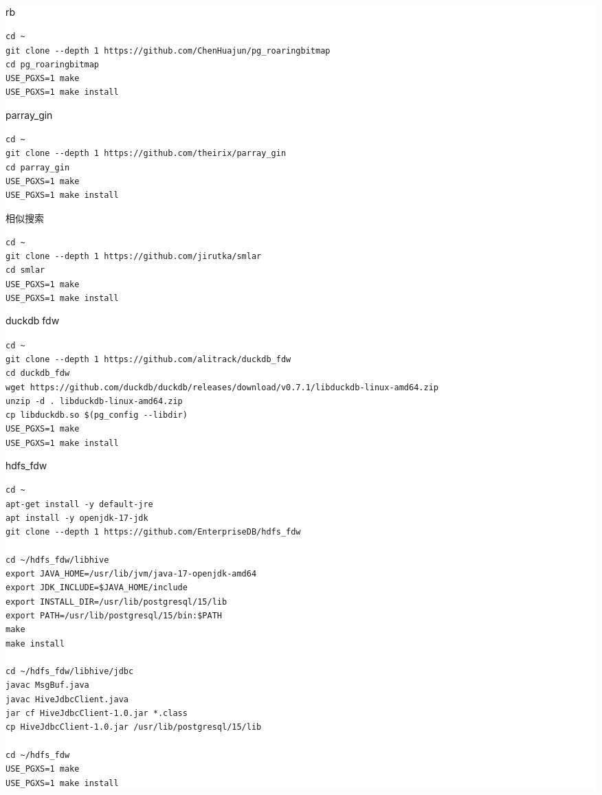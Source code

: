 rb  
  
```  
cd ~  
git clone --depth 1 https://github.com/ChenHuajun/pg_roaringbitmap  
cd pg_roaringbitmap  
USE_PGXS=1 make  
USE_PGXS=1 make install  
```  
  
parray_gin  
  
```  
cd ~  
git clone --depth 1 https://github.com/theirix/parray_gin  
cd parray_gin  
USE_PGXS=1 make  
USE_PGXS=1 make install  
```  
  
相似搜索  
  
```  
cd ~  
git clone --depth 1 https://github.com/jirutka/smlar  
cd smlar  
USE_PGXS=1 make  
USE_PGXS=1 make install  
```  
  
duckdb fdw  
  
```  
cd ~  
git clone --depth 1 https://github.com/alitrack/duckdb_fdw  
cd duckdb_fdw  
wget https://github.com/duckdb/duckdb/releases/download/v0.7.1/libduckdb-linux-amd64.zip  
unzip -d . libduckdb-linux-amd64.zip   
cp libduckdb.so $(pg_config --libdir)   
USE_PGXS=1 make  
USE_PGXS=1 make install  
```  
  
  
hdfs_fdw  
  
```  
cd ~  
apt-get install -y default-jre  
apt install -y openjdk-17-jdk  
git clone --depth 1 https://github.com/EnterpriseDB/hdfs_fdw  
  
cd ~/hdfs_fdw/libhive  
export JAVA_HOME=/usr/lib/jvm/java-17-openjdk-amd64  
export JDK_INCLUDE=$JAVA_HOME/include  
export INSTALL_DIR=/usr/lib/postgresql/15/lib  
export PATH=/usr/lib/postgresql/15/bin:$PATH  
make  
make install  
  
cd ~/hdfs_fdw/libhive/jdbc  
javac MsgBuf.java  
javac HiveJdbcClient.java  
jar cf HiveJdbcClient-1.0.jar *.class  
cp HiveJdbcClient-1.0.jar /usr/lib/postgresql/15/lib  
  
cd ~/hdfs_fdw  
USE_PGXS=1 make  
USE_PGXS=1 make install  
```  